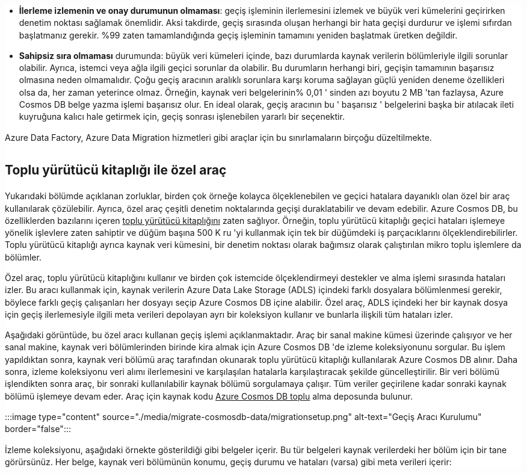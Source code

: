 * **İlerleme izlemenin ve onay durumunun olmaması**: geçiş işleminin ilerlemesini izlemek ve büyük veri kümelerini geçirirken denetim noktası sağlamak önemlidir. Aksi takdirde, geçiş sırasında oluşan herhangi bir hata geçişi durdurur ve işlemi sıfırdan başlatmanız gerekir. %99 zaten tamamlandığında geçiş işleminin tamamını yeniden başlatmak üretken değildir.  

* **Sahipsiz sıra olmaması** durumunda: büyük veri kümeleri içinde, bazı durumlarda kaynak verilerin bölümleriyle ilgili sorunlar olabilir. Ayrıca, istemci veya ağla ilgili geçici sorunlar da olabilir. Bu durumların herhangi biri, geçişin tamamının başarısız olmasına neden olmamalıdır. Çoğu geçiş aracının aralıklı sorunlara karşı koruma sağlayan güçlü yeniden deneme özellikleri olsa da, her zaman yeterince olmaz. Örneğin, kaynak veri belgelerinin% 0,01 ' sinden azı boyutu 2 MB 'tan fazlaysa, Azure Cosmos DB belge yazma işlemi başarısız olur. En ideal olarak, geçiş aracının bu ' başarısız ' belgelerini başka bir atılacak ileti kuyruğuna kalıcı hale getirmek için, geçiş sonrası işlenebilen yararlı bir seçenektir. 

Azure Data Factory, Azure Data Migration hizmetleri gibi araçlar için bu sınırlamaların birçoğu düzeltilmekte. 

## <a name="custom-tool-with-bulk-executor-library"></a>Toplu yürütücü kitaplığı ile özel araç 

Yukarıdaki bölümde açıklanan zorluklar, birden çok örneğe kolayca ölçeklenebilen ve geçici hatalara dayanıklı olan özel bir araç kullanılarak çözülebilir. Ayrıca, özel araç çeşitli denetim noktalarında geçişi duraklatabilir ve devam edebilir. Azure Cosmos DB, bu özelliklerden bazılarını içeren [toplu yürütücü kitaplığını](./bulk-executor-overview.md) zaten sağlıyor. Örneğin, toplu yürütücü kitaplığı geçici hataları işlemeye yönelik işlevlere zaten sahiptir ve düğüm başına 500 K ru 'yi kullanmak için tek bir düğümdeki iş parçacıklarını ölçeklendirebilirler. Toplu yürütücü kitaplığı ayrıca kaynak veri kümesini, bir denetim noktası olarak bağımsız olarak çalıştırılan mikro toplu işlemlere da bölümler.  

Özel araç, toplu yürütücü kitaplığını kullanır ve birden çok istemcide ölçeklendirmeyi destekler ve alma işlemi sırasında hataları izler. Bu aracı kullanmak için, kaynak verilerin Azure Data Lake Storage (ADLS) içindeki farklı dosyalara bölümlenmesi gerekir, böylece farklı geçiş çalışanları her dosyayı seçip Azure Cosmos DB içine alabilir. Özel araç, ADLS içindeki her bir kaynak dosya için geçiş ilerlemesiyle ilgili meta verileri depolayan ayrı bir koleksiyon kullanır ve bunlarla ilişkili tüm hataları izler.  

Aşağıdaki görüntüde, bu özel aracı kullanan geçiş işlemi açıklanmaktadır. Araç bir sanal makine kümesi üzerinde çalışıyor ve her sanal makine, kaynak veri bölümlerinden birinde kira almak için Azure Cosmos DB 'de izleme koleksiyonunu sorgular. Bu işlem yapıldıktan sonra, kaynak veri bölümü araç tarafından okunarak toplu yürütücü kitaplığı kullanılarak Azure Cosmos DB alınır. Daha sonra, izleme koleksiyonu veri alımı ilerlemesini ve karşılaşılan hatalarla karşılaştıracak şekilde güncelleştirilir. Bir veri bölümü işlendikten sonra araç, bir sonraki kullanılabilir kaynak bölümü sorgulamaya çalışır. Tüm veriler geçirilene kadar sonraki kaynak bölümü işlemeye devam eder. Araç için kaynak kodu [Azure Cosmos DB toplu](https://github.com/Azure-Samples/azure-cosmosdb-bulkingestion) alma deposunda bulunur.  

 
:::image type="content" source="./media/migrate-cosmosdb-data/migrationsetup.png" alt-text="Geçiş Aracı Kurulumu" border="false":::
 

 

İzleme koleksiyonu, aşağıdaki örnekte gösterildiği gibi belgeler içerir. Bu tür belgeleri kaynak verilerdeki her bölüm için bir tane görürsünüz.  Her belge, kaynak veri bölümünün konumu, geçiş durumu ve hataları (varsa) gibi meta verileri içerir:  
